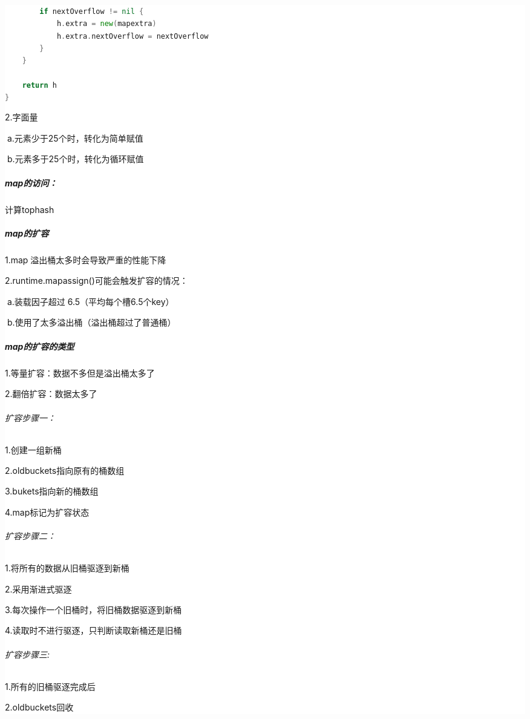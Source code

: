~~~go
		if nextOverflow != nil {
			h.extra = new(mapextra)
			h.extra.nextOverflow = nextOverflow
		}
	}

	return h
}
~~~

2.字面量

​		a.元素少于25个时，转化为简单赋值

​		b.元素多于25个时，转化为循环赋值

##### map的访问：

计算tophash

##### map的扩容

1.map 溢出桶太多时会导致严重的性能下降

2.runtime.mapassign()可能会触发扩容的情况：

​			a.装载因子超过 6.5（平均每个槽6.5个key）

​			b.使用了太多溢出桶（溢出桶超过了普通桶）

##### map的扩容的类型

1.等量扩容：数据不多但是溢出桶太多了

2.翻倍扩容：数据太多了

###### 扩容步骤一：

1.创建一组新桶

2.oldbuckets指向原有的桶数组

3.bukets指向新的桶数组

4.map标记为扩容状态

###### 扩容步骤二：

1.将所有的数据从旧桶驱逐到新桶

2.采用渐进式驱逐

3.每次操作一个旧桶时，将旧桶数据驱逐到新桶

4.读取时不进行驱逐，只判断读取新桶还是旧桶

###### 扩容步骤三:

1.所有的旧桶驱逐完成后

2.oldbuckets回收
